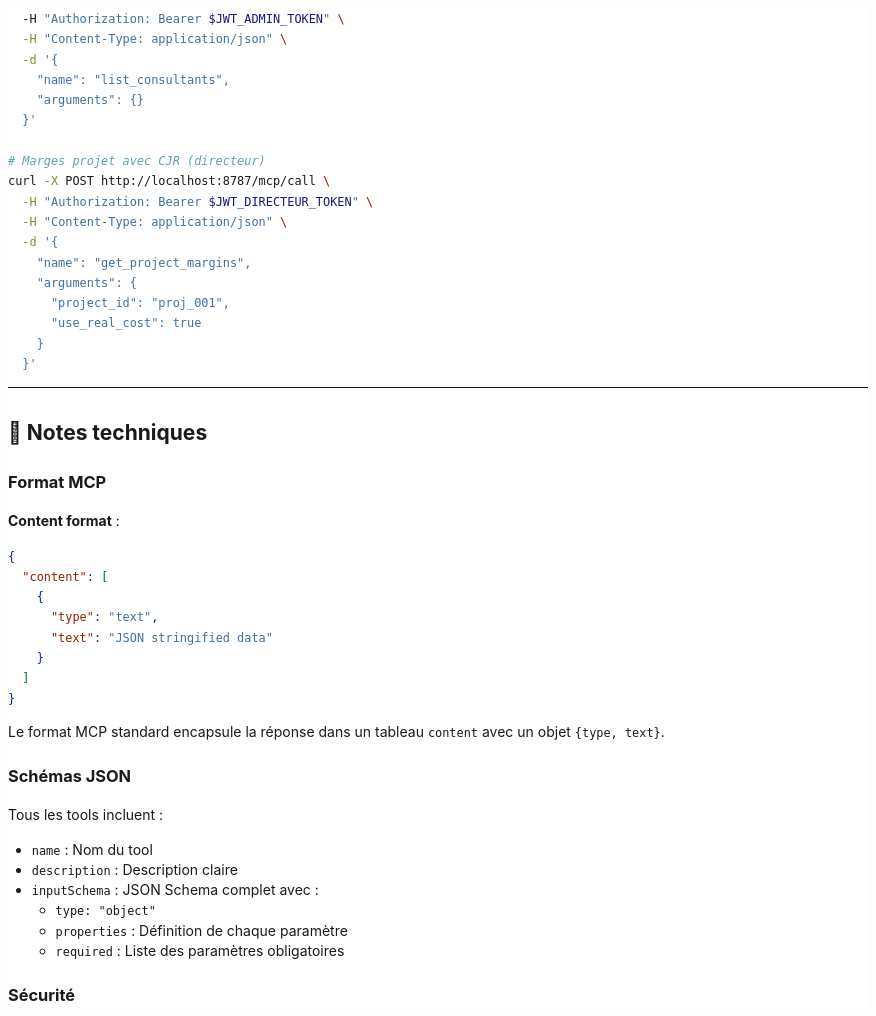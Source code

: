 ```bash
  -H "Authorization: Bearer $JWT_ADMIN_TOKEN" \
  -H "Content-Type: application/json" \
  -d '{
    "name": "list_consultants",
    "arguments": {}
  }'

# Marges projet avec CJR (directeur)
curl -X POST http://localhost:8787/mcp/call \
  -H "Authorization: Bearer $JWT_DIRECTEUR_TOKEN" \
  -H "Content-Type: application/json" \
  -d '{
    "name": "get_project_margins",
    "arguments": {
      "project_id": "proj_001",
      "use_real_cost": true
    }
  }'
```

---

## 📝 Notes techniques

### Format MCP

**Content format** :
```json
{
  "content": [
    {
      "type": "text",
      "text": "JSON stringified data"
    }
  ]
}
```

Le format MCP standard encapsule la réponse dans un tableau `content` avec un objet `{type, text}`.

### Schémas JSON

Tous les tools incluent :
- `name` : Nom du tool
- `description` : Description claire
- `inputSchema` : JSON Schema complet avec :
  - `type: "object"`
  - `properties` : Définition de chaque paramètre
  - `required` : Liste des paramètres obligatoires

### Sécurité
